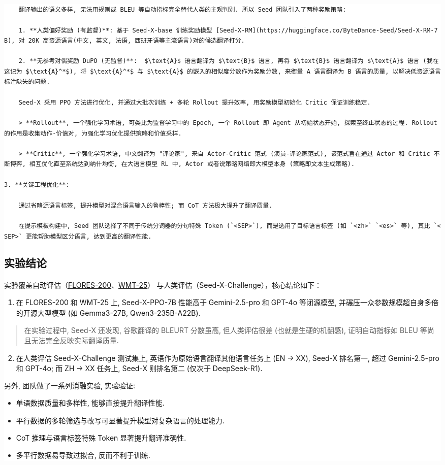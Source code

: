         翻译输出的语义多样, 无法用规则或 BLEU 等自动指标完全替代人类的主观判别. 所以 Seed 团队引入了两种奖励策略:

        1. **人类偏好奖励 (有监督)**: 基于 Seed-X-base 训练奖励模型 [Seed-X-RM](https://huggingface.co/ByteDance-Seed/Seed-X-RM-7B), 对 20K 高资源语言(中文, 英文, 法语, 西班牙语等主流语言)对的候选翻译打分.

        2. **无参考对偶奖励 DuPO (无监督)**:  $\text{A}$ 语言翻译为 $\text{B}$ 语言, 再将 $\text{B}$ 语言翻译为 $\text{A}$ 语言 (我在这记为 $\text{A}^*$), 将 $\text{A}^*$ 与 $\text{A}$ 的嵌入的相似度分数作为奖励分数, 来衡量 A 语言翻译为 B 语言的质量, 以解决低资源语言标注缺失的问题.

        Seed-X 采用 PPO 方法进行优化, 并通过大批次训练 + 多轮 Rollout 提升效率, 用奖励模型初始化 Critic 保证训练稳定.

        > **Rollout**, 一个强化学习术语, 可类比为监督学习中的 Epoch, 一个 Rollout 即 Agent 从初始状态开始, 探索至终止状态的过程. Rollout 的作用是收集动作-价值对, 为强化学习优化提供策略和价值采样.

        > **Critic**, 一个强化学习术语, 中文翻译为 "评论家", 来自 Actor-Critic 范式 (演员-评论家范式), 该范式旨在通过 Actor 和 Critic 不断博弈, 相互优化直至系统达到纳什均衡, 在大语言模型 RL 中, Actor 或者说策略网络即大模型本身 (策略即文本生成策略).

    3. **关键工程优化**: 

        通过省略源语言标签, 提升模型对混合语言输入的鲁棒性; 而 CoT 方法极大提升了翻译质量.

        在提示模板构建中, Seed 团队选择了不同于传统分词器的分句特殊 Token (`<SEP>`), 而是选用了目标语言标签 (如 `<zh>` `<es>` 等), 其比 `<SEP>` 更能帮助模型区分语言, 达到更高的翻译性能.

## 实验结论

实验覆盖自动评估（[FLORES-200](https://huggingface.co/datasets/Muennighoff/flores200)、[WMT-25](WMT-25)） 与人类评估（Seed-X-Challenge），核心结论如下：

1. 在 FLORES-200 和 WMT-25 上, Seed-X-PPO-7B 性能高于 Gemini-2.5-pro 和 GPT-4o 等闭源模型, 并碾压一众参数规模超自身多倍的开源大型模型 (如 Gemma3-27B, Qwen3-235B-A22B). 

> 在实验过程中, Seed-X 还发现, 谷歌翻译的 BLEURT 分数虽高, 但人类评估很差 (也就是生硬的机翻感), 证明自动指标如 BLEU 等尚且无法完全反映实际翻译质量.

2. 在人类评估 Seed-X-Challenge 测试集上, 英语作为原始语言翻译其他语言任务上 (EN -> XX), Seed-X 排名第一, 超过 Gemini-2.5-pro 和 GPT-4o; 而 ZH -> XX 任务上, Seed-X 则排名第二 (仅次于 DeepSeek-R1).

另外, 团队做了一系列消融实验, 实验验证:

- 单语数据质量和多样性, 能够直接提升翻译性能.

- 平行数据的多轮筛选与改写可显著提升模型对复杂语言的处理能力.

- CoT 推理与语言标签特殊 Token 显著提升翻译准确性.

- 多平行数据易导致过拟合, 反而不利于训练.
